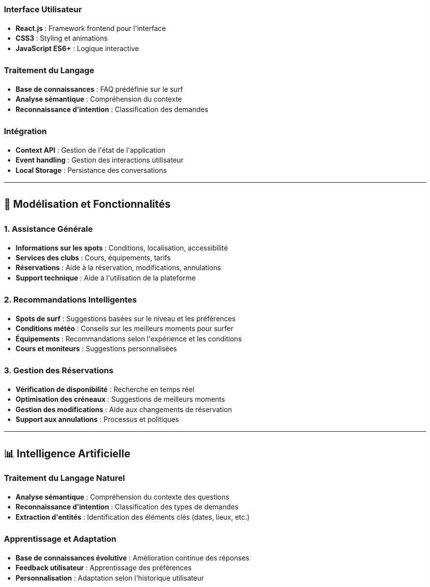 ### **Interface Utilisateur**
- **React.js** : Framework frontend pour l'interface
- **CSS3** : Styling et animations
- **JavaScript ES6+** : Logique interactive

### **Traitement du Langage**
- **Base de connaissances** : FAQ prédéfinie sur le surf
- **Analyse sémantique** : Compréhension du contexte
- **Reconnaissance d'intention** : Classification des demandes

### **Intégration**
- **Context API** : Gestion de l'état de l'application
- **Event handling** : Gestion des interactions utilisateur
- **Local Storage** : Persistance des conversations

---

## 🔄 Modélisation et Fonctionnalités

### **1. Assistance Générale**
- **Informations sur les spots** : Conditions, localisation, accessibilité
- **Services des clubs** : Cours, équipements, tarifs
- **Réservations** : Aide à la réservation, modifications, annulations
- **Support technique** : Aide à l'utilisation de la plateforme

### **2. Recommandations Intelligentes**
- **Spots de surf** : Suggestions basées sur le niveau et les préférences
- **Conditions météo** : Conseils sur les meilleurs moments pour surfer
- **Équipements** : Recommandations selon l'expérience et les conditions
- **Cours et moniteurs** : Suggestions personnalisées

### **3. Gestion des Réservations**
- **Vérification de disponibilité** : Recherche en temps réel
- **Optimisation des créneaux** : Suggestions de meilleurs moments
- **Gestion des modifications** : Aide aux changements de réservation
- **Support aux annulations** : Processus et politiques

---

## 📊 Intelligence Artificielle

### **Traitement du Langage Naturel**
- **Analyse sémantique** : Compréhension du contexte des questions
- **Reconnaissance d'intention** : Classification des types de demandes
- **Extraction d'entités** : Identification des éléments clés (dates, lieux, etc.)

### **Apprentissage et Adaptation**
- **Base de connaissances évolutive** : Amélioration continue des réponses
- **Feedback utilisateur** : Apprentissage des préférences
- **Personnalisation** : Adaptation selon l'historique utilisateur
